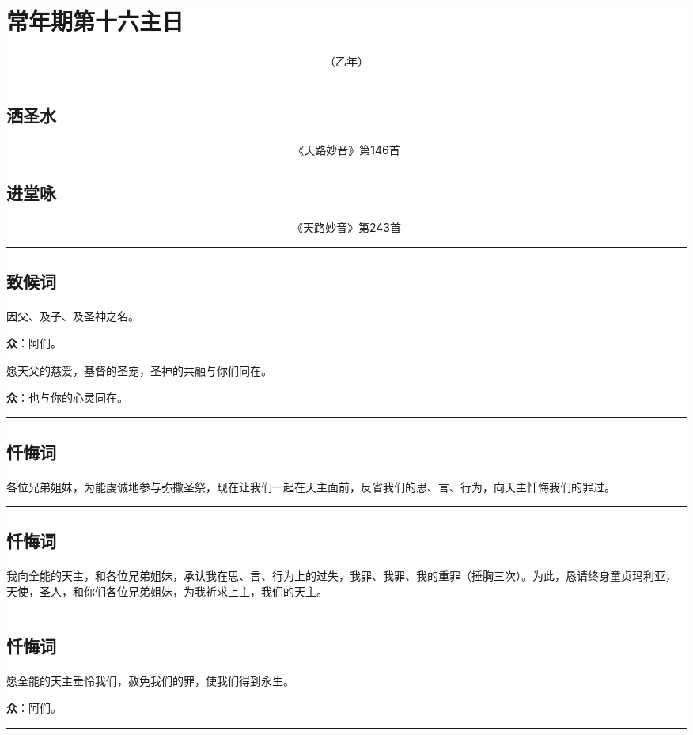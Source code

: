 # 常年期第十六主日

<div align="center">
（乙年）
</div>

---

## 洒圣水

<p style="text-align: center">
《天路妙音》第146首
</p>

## 进堂咏

<p style="text-align: center">
《天路妙音》第243首
</p>

---

## 致候词

因父、及子、及圣神之名。

**众**：阿们。

愿天父的慈爱，基督的圣宠，圣神的共融与你们同在。

**众**：也与你的心灵同在。

---

## 忏悔词

各位兄弟姐妹，为能虔诚地参与弥撒圣祭，现在让我们一起在天主面前，反省我们的思、言、行为，向天主忏悔我们的罪过。

---

## 忏悔词

我向全能的天主，和各位兄弟姐妹，承认我在思、言、行为上的过失，我罪、我罪、我的重罪（捶胸三次）。为此，恳请终身童贞玛利亚，天使，圣人，和你们各位兄弟姐妹，为我祈求上主，我们的天主。

---

## 忏悔词

愿全能的天主垂怜我们，赦免我们的罪，使我们得到永生。

**众**：阿们。

---